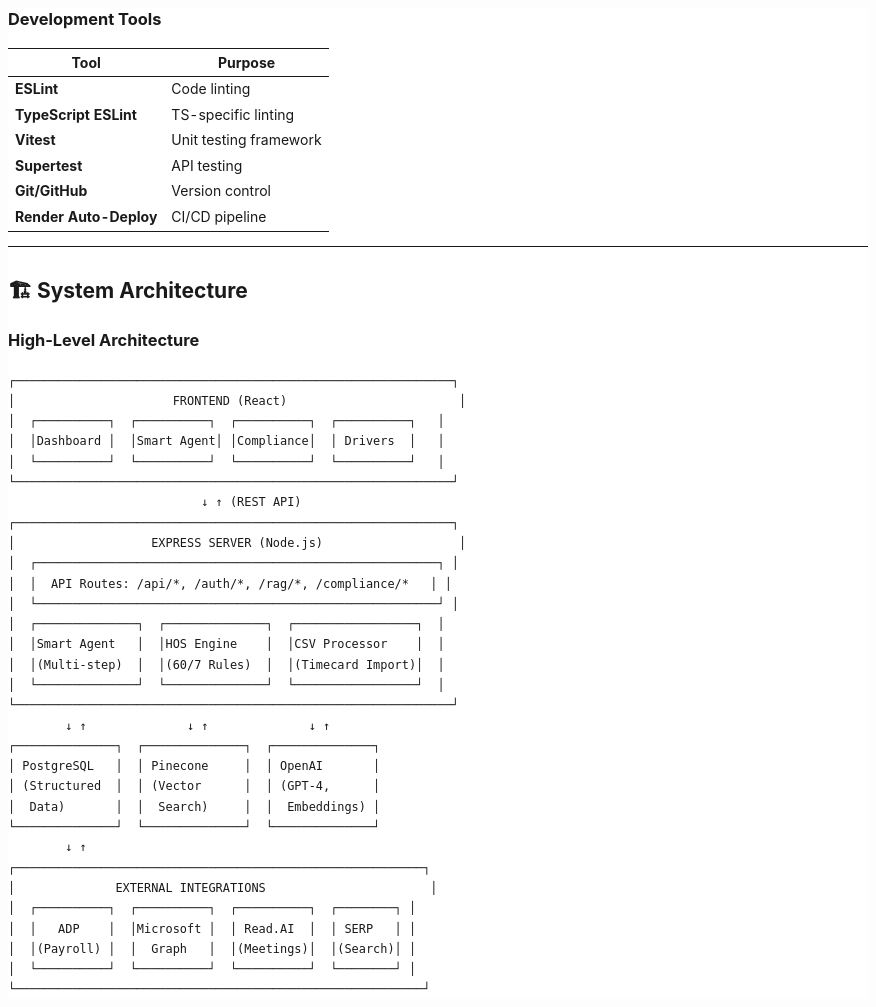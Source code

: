 ### Development Tools

| Tool | Purpose |
|------|---------|
| **ESLint** | Code linting |
| **TypeScript ESLint** | TS-specific linting |
| **Vitest** | Unit testing framework |
| **Supertest** | API testing |
| **Git/GitHub** | Version control |
| **Render Auto-Deploy** | CI/CD pipeline |

---

## 🏗️ System Architecture

### High-Level Architecture

```
┌─────────────────────────────────────────────────────────────┐
│                      FRONTEND (React)                        │
│  ┌──────────┐  ┌──────────┐  ┌──────────┐  ┌──────────┐   │
│  │Dashboard │  │Smart Agent│ │Compliance│  │ Drivers  │   │
│  └──────────┘  └──────────┘  └──────────┘  └──────────┘   │
└─────────────────────────────────────────────────────────────┘
                           ↓ ↑ (REST API)
┌─────────────────────────────────────────────────────────────┐
│                   EXPRESS SERVER (Node.js)                   │
│  ┌────────────────────────────────────────────────────────┐ │
│  │  API Routes: /api/*, /auth/*, /rag/*, /compliance/*   │ │
│  └────────────────────────────────────────────────────────┘ │
│  ┌──────────────┐  ┌──────────────┐  ┌─────────────────┐  │
│  │Smart Agent   │  │HOS Engine    │  │CSV Processor    │  │
│  │(Multi-step)  │  │(60/7 Rules)  │  │(Timecard Import)│  │
│  └──────────────┘  └──────────────┘  └─────────────────┘  │
└─────────────────────────────────────────────────────────────┘
        ↓ ↑              ↓ ↑              ↓ ↑
┌──────────────┐  ┌──────────────┐  ┌──────────────┐
│ PostgreSQL   │  │ Pinecone     │  │ OpenAI       │
│ (Structured  │  │ (Vector      │  │ (GPT-4,      │
│  Data)       │  │  Search)     │  │  Embeddings) │
└──────────────┘  └──────────────┘  └──────────────┘
        ↓ ↑
┌─────────────────────────────────────────────────────────┐
│              EXTERNAL INTEGRATIONS                       │
│  ┌──────────┐  ┌──────────┐  ┌──────────┐  ┌────────┐ │
│  │   ADP    │  │Microsoft │  │ Read.AI  │  │ SERP   │ │
│  │(Payroll) │  │  Graph   │  │(Meetings)│  │(Search)│ │
│  └──────────┘  └──────────┘  └──────────┘  └────────┘ │
└─────────────────────────────────────────────────────────┘
```
